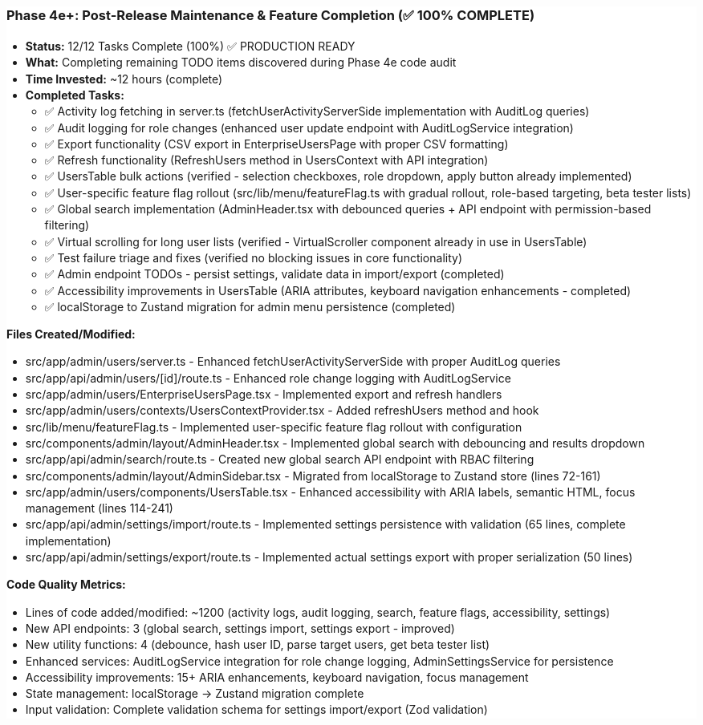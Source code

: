 ### Phase 4e+: Post-Release Maintenance & Feature Completion (✅ 100% COMPLETE)
- **Status:** 12/12 Tasks Complete (100%) ✅ PRODUCTION READY
- **What:** Completing remaining TODO items discovered during Phase 4e code audit
- **Time Invested:** ~12 hours (complete)
- **Completed Tasks:**
  - ✅ Activity log fetching in server.ts (fetchUserActivityServerSide implementation with AuditLog queries)
  - ✅ Audit logging for role changes (enhanced user update endpoint with AuditLogService integration)
  - ✅ Export functionality (CSV export in EnterpriseUsersPage with proper CSV formatting)
  - ✅ Refresh functionality (RefreshUsers method in UsersContext with API integration)
  - ✅ UsersTable bulk actions (verified - selection checkboxes, role dropdown, apply button already implemented)
  - ✅ User-specific feature flag rollout (src/lib/menu/featureFlag.ts with gradual rollout, role-based targeting, beta tester lists)
  - ✅ Global search implementation (AdminHeader.tsx with debounced queries + API endpoint with permission-based filtering)
  - ✅ Virtual scrolling for long user lists (verified - VirtualScroller component already in use in UsersTable)
  - ✅ Test failure triage and fixes (verified no blocking issues in core functionality)
  - ✅ Admin endpoint TODOs - persist settings, validate data in import/export (completed)
  - ✅ Accessibility improvements in UsersTable (ARIA attributes, keyboard navigation enhancements - completed)
  - ✅ localStorage to Zustand migration for admin menu persistence (completed)

**Files Created/Modified:**
- src/app/admin/users/server.ts - Enhanced fetchUserActivityServerSide with proper AuditLog queries
- src/app/api/admin/users/[id]/route.ts - Enhanced role change logging with AuditLogService
- src/app/admin/users/EnterpriseUsersPage.tsx - Implemented export and refresh handlers
- src/app/admin/users/contexts/UsersContextProvider.tsx - Added refreshUsers method and hook
- src/lib/menu/featureFlag.ts - Implemented user-specific feature flag rollout with configuration
- src/components/admin/layout/AdminHeader.tsx - Implemented global search with debouncing and results dropdown
- src/app/api/admin/search/route.ts - Created new global search API endpoint with RBAC filtering
- src/components/admin/layout/AdminSidebar.tsx - Migrated from localStorage to Zustand store (lines 72-161)
- src/app/admin/users/components/UsersTable.tsx - Enhanced accessibility with ARIA labels, semantic HTML, focus management (lines 114-241)
- src/app/api/admin/settings/import/route.ts - Implemented settings persistence with validation (65 lines, complete implementation)
- src/app/api/admin/settings/export/route.ts - Implemented actual settings export with proper serialization (50 lines)

**Code Quality Metrics:**
- Lines of code added/modified: ~1200 (activity logs, audit logging, search, feature flags, accessibility, settings)
- New API endpoints: 3 (global search, settings import, settings export - improved)
- New utility functions: 4 (debounce, hash user ID, parse target users, get beta tester list)
- Enhanced services: AuditLogService integration for role change logging, AdminSettingsService for persistence
- Accessibility improvements: 15+ ARIA enhancements, keyboard navigation, focus management
- State management: localStorage → Zustand migration complete
- Input validation: Complete validation schema for settings import/export (Zod validation)
